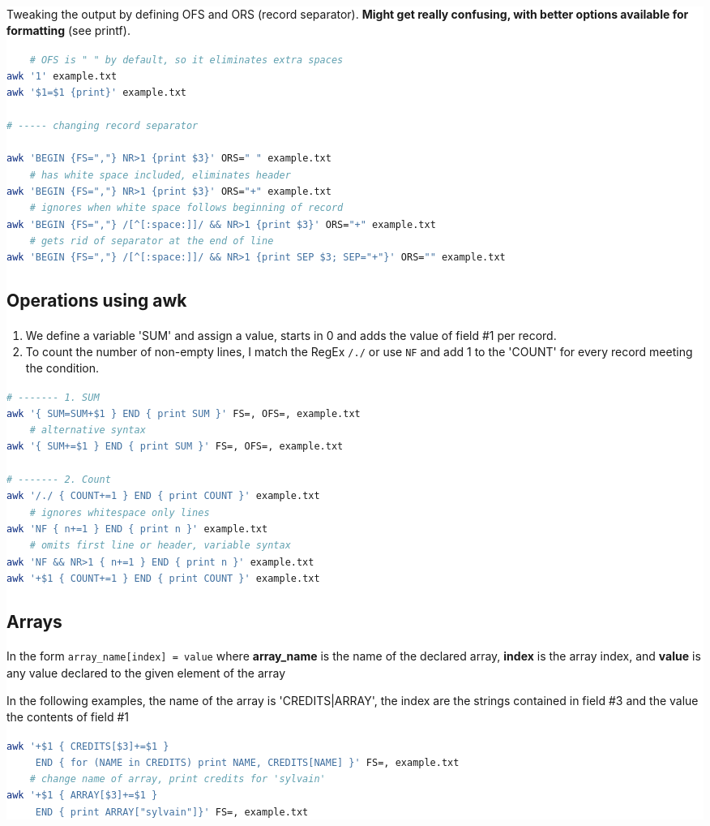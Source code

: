 Tweaking the output by defining OFS and ORS (record separator). **Might get really confusing, with better options available for formatting** (see printf).

```sh
    # OFS is " " by default, so it eliminates extra spaces
awk '1' example.txt
awk '$1=$1 {print}' example.txt

# ----- changing record separator

awk 'BEGIN {FS=","} NR>1 {print $3}' ORS=" " example.txt
    # has white space included, eliminates header
awk 'BEGIN {FS=","} NR>1 {print $3}' ORS="+" example.txt
    # ignores when white space follows beginning of record
awk 'BEGIN {FS=","} /[^[:space:]]/ && NR>1 {print $3}' ORS="+" example.txt
    # gets rid of separator at the end of line
awk 'BEGIN {FS=","} /[^[:space:]]/ && NR>1 {print SEP $3; SEP="+"}' ORS="" example.txt
```

## Operations using awk

1. We define a variable 'SUM' and assign a value, starts in 0 and adds the value of field #1 per record.
2. To count the number of non-empty lines, I match the RegEx `/./` or use `NF` and add 1 to the 'COUNT' for every record meeting the condition.

```sh
# ------- 1. SUM
awk '{ SUM=SUM+$1 } END { print SUM }' FS=, OFS=, example.txt
    # alternative syntax
awk '{ SUM+=$1 } END { print SUM }' FS=, OFS=, example.txt

# ------- 2. Count
awk '/./ { COUNT+=1 } END { print COUNT }' example.txt
    # ignores whitespace only lines
awk 'NF { n+=1 } END { print n }' example.txt
    # omits first line or header, variable syntax
awk 'NF && NR>1 { n+=1 } END { print n }' example.txt
awk '+$1 { COUNT+=1 } END { print COUNT }' example.txt
```

## Arrays

In the form `array_name[index] = value` where **array_name** is the name of the declared array, **index** is the array index, and **value** is any value declared to the given element of the array

In the following examples, the name of the array is 'CREDITS|ARRAY', the index are the strings contained in field #3 and the value the contents of field #1

```sh
awk '+$1 { CREDITS[$3]+=$1 }
     END { for (NAME in CREDITS) print NAME, CREDITS[NAME] }' FS=, example.txt
    # change name of array, print credits for 'sylvain'
awk '+$1 { ARRAY[$3]+=$1 }
     END { print ARRAY["sylvain"]}' FS=, example.txt
```
